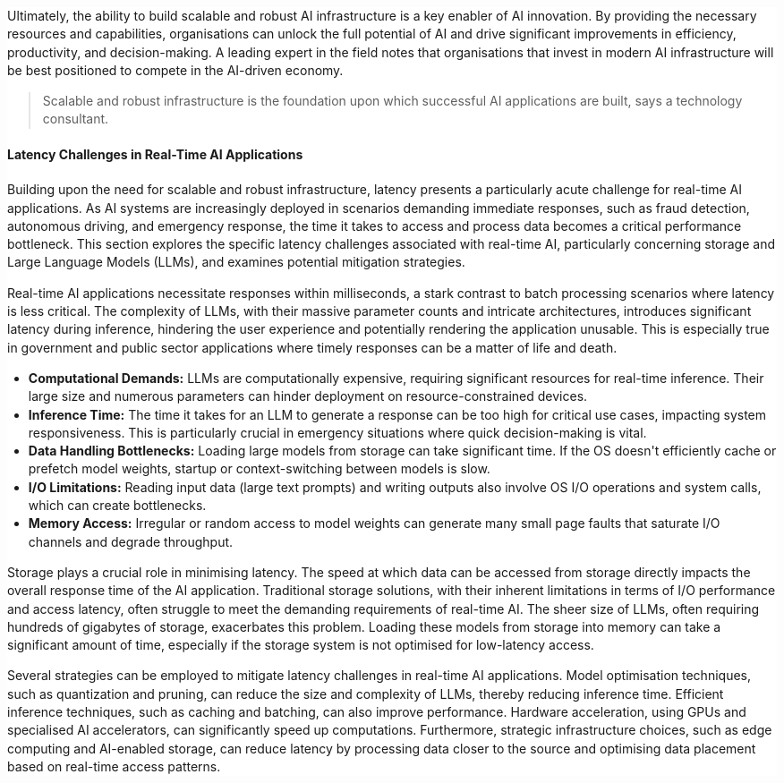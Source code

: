 Ultimately, the ability to build scalable and robust AI infrastructure is a key enabler of AI innovation. By providing the necessary resources and capabilities, organisations can unlock the full potential of AI and drive significant improvements in efficiency, productivity, and decision-making. A leading expert in the field notes that organisations that invest in modern AI infrastructure will be best positioned to compete in the AI-driven economy.

> Scalable and robust infrastructure is the foundation upon which successful AI applications are built, says a technology consultant.



#### <a id="latency-challenges-in-real-time-ai-applications"></a>Latency Challenges in Real-Time AI Applications

Building upon the need for scalable and robust infrastructure, latency presents a particularly acute challenge for real-time AI applications. As AI systems are increasingly deployed in scenarios demanding immediate responses, such as fraud detection, autonomous driving, and emergency response, the time it takes to access and process data becomes a critical performance bottleneck. This section explores the specific latency challenges associated with real-time AI, particularly concerning storage and Large Language Models (LLMs), and examines potential mitigation strategies.

Real-time AI applications necessitate responses within milliseconds, a stark contrast to batch processing scenarios where latency is less critical. The complexity of LLMs, with their massive parameter counts and intricate architectures, introduces significant latency during inference, hindering the user experience and potentially rendering the application unusable. This is especially true in government and public sector applications where timely responses can be a matter of life and death.

- **Computational Demands:** LLMs are computationally expensive, requiring significant resources for real-time inference. Their large size and numerous parameters can hinder deployment on resource-constrained devices.
- **Inference Time:** The time it takes for an LLM to generate a response can be too high for critical use cases, impacting system responsiveness. This is particularly crucial in emergency situations where quick decision-making is vital.
- **Data Handling Bottlenecks:** Loading large models from storage can take significant time. If the OS doesn't efficiently cache or prefetch model weights, startup or context-switching between models is slow.
- **I/O Limitations:** Reading input data (large text prompts) and writing outputs also involve OS I/O operations and system calls, which can create bottlenecks.
- **Memory Access:** Irregular or random access to model weights can generate many small page faults that saturate I/O channels and degrade throughput.

Storage plays a crucial role in minimising latency. The speed at which data can be accessed from storage directly impacts the overall response time of the AI application. Traditional storage solutions, with their inherent limitations in terms of I/O performance and access latency, often struggle to meet the demanding requirements of real-time AI. The sheer size of LLMs, often requiring hundreds of gigabytes of storage, exacerbates this problem. Loading these models from storage into memory can take a significant amount of time, especially if the storage system is not optimised for low-latency access.

Several strategies can be employed to mitigate latency challenges in real-time AI applications. Model optimisation techniques, such as quantization and pruning, can reduce the size and complexity of LLMs, thereby reducing inference time. Efficient inference techniques, such as caching and batching, can also improve performance. Hardware acceleration, using GPUs and specialised AI accelerators, can significantly speed up computations. Furthermore, strategic infrastructure choices, such as edge computing and AI-enabled storage, can reduce latency by processing data closer to the source and optimising data placement based on real-time access patterns.
